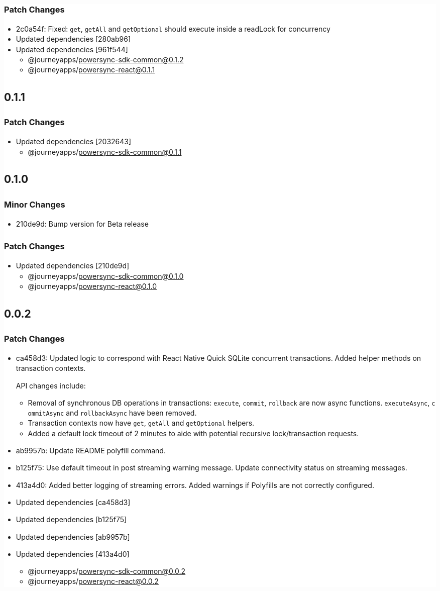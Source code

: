 ### Patch Changes

- 2c0a54f: Fixed: `get`, `getAll` and `getOptional` should execute inside a readLock for concurrency
- Updated dependencies [280ab96]
- Updated dependencies [961f544]
  - @journeyapps/powersync-sdk-common@0.1.2
  - @journeyapps/powersync-react@0.1.1

## 0.1.1

### Patch Changes

- Updated dependencies [2032643]
  - @journeyapps/powersync-sdk-common@0.1.1

## 0.1.0

### Minor Changes

- 210de9d: Bump version for Beta release

### Patch Changes

- Updated dependencies [210de9d]
  - @journeyapps/powersync-sdk-common@0.1.0
  - @journeyapps/powersync-react@0.1.0

## 0.0.2

### Patch Changes

- ca458d3: Updated logic to correspond with React Native Quick SQLite concurrent transactions. Added helper methods on transaction contexts.

  API changes include:

  - Removal of synchronous DB operations in transactions: `execute`, `commit`, `rollback` are now async functions. `executeAsync`, `commitAsync` and `rollbackAsync` have been removed.
  - Transaction contexts now have `get`, `getAll` and `getOptional` helpers.
  - Added a default lock timeout of 2 minutes to aide with potential recursive lock/transaction requests.

- ab9957b: Update README polyfill command.
- b125f75: Use default timeout in post streaming warning message. Update connectivity status on streaming messages.
- 413a4d0: Added better logging of streaming errors. Added warnings if Polyfills are not correctly configured.
- Updated dependencies [ca458d3]
- Updated dependencies [b125f75]
- Updated dependencies [ab9957b]
- Updated dependencies [413a4d0]
  - @journeyapps/powersync-sdk-common@0.0.2
  - @journeyapps/powersync-react@0.0.2

